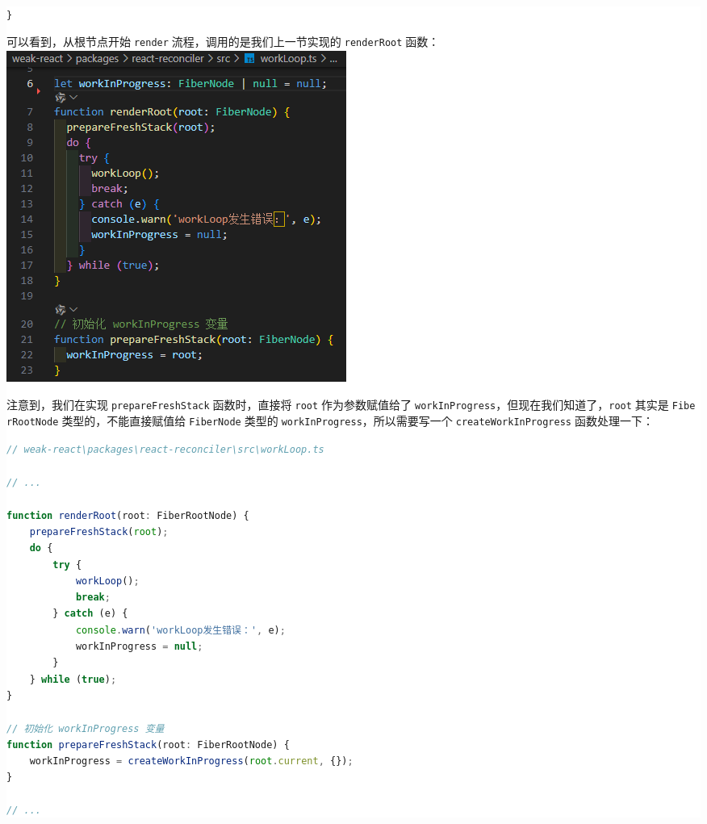 ```ts
}
```

可以看到，从根节点开始 `render` 流程，调用的是我们上一节实现的 `renderRoot` 函数：
![](/md_images/weak-react/weak4.5.png)

注意到，我们在实现 `prepareFreshStack` 函数时，直接将 `root` 作为参数赋值给了 `workInProgress`，但现在我们知道了，`root` 其实是 `FiberRootNode` 类型的，不能直接赋值给 `FiberNode` 类型的 `workInProgress`，所以需要写一个 `createWorkInProgress` 函数处理一下：

```ts
// weak-react\packages\react-reconciler\src\workLoop.ts

// ...

function renderRoot(root: FiberRootNode) {
	prepareFreshStack(root);
	do {
		try {
			workLoop();
			break;
		} catch (e) {
			console.warn('workLoop发生错误：', e);
			workInProgress = null;
		}
	} while (true);
}

// 初始化 workInProgress 变量
function prepareFreshStack(root: FiberRootNode) {
	workInProgress = createWorkInProgress(root.current, {});
}

// ...
```
